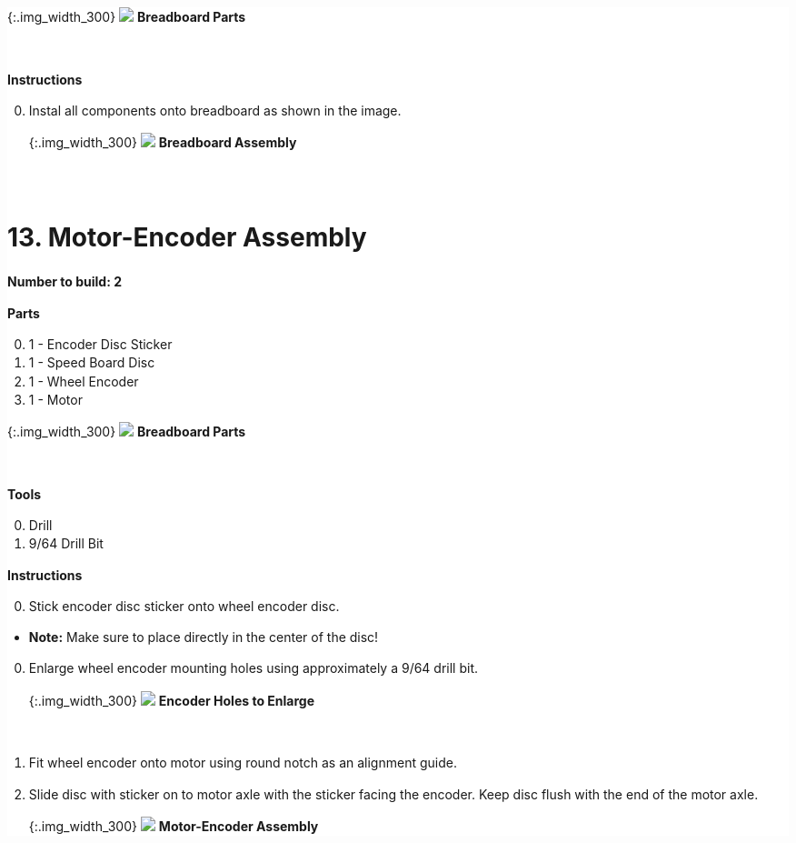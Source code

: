 {:.img_width_300}
![](build_pics/breadboard_assembly_1.jpg)
**Breadboard Parts**

<br style="clear:both;" />

**Instructions**

0. Instal all components onto breadboard as shown in the image.

    {:.img_width_300}
    ![](build_pics/breadboard_assembly_2.jpg)
    **Breadboard Assembly**

    <br style="clear:both;" />



# 13. Motor-Encoder Assembly

**Number to build: 2**

**Parts**

0. 1 - Encoder Disc Sticker
0. 1 - Speed Board Disc
0. 1 - Wheel Encoder
0. 1 - Motor

{:.img_width_300}
![](build_pics/motor-encoder_assembly_1.jpg)
**Breadboard Parts**

<br style="clear:both;" />

**Tools**

0. Drill
0. 9/64 Drill Bit

**Instructions**

0. Stick encoder disc sticker onto wheel encoder disc.
  * **Note:** Make sure to place directly in the center of the disc!
0. Enlarge wheel encoder mounting holes using approximately a 9/64 drill bit.

    {:.img_width_300}
    ![](build_pics/motor-encoder_assembly_2.jpg)
    **Encoder Holes to Enlarge**

    <br style="clear:both;" />

0. Fit wheel encoder onto motor using round notch as an alignment guide.
0. Slide disc with sticker on to motor axle with the sticker facing the encoder. Keep disc flush with the end of the motor axle.

    {:.img_width_300}
    ![](build_pics/motor-encoder_assembly_3.jpg)
    **Motor-Encoder Assembly**
